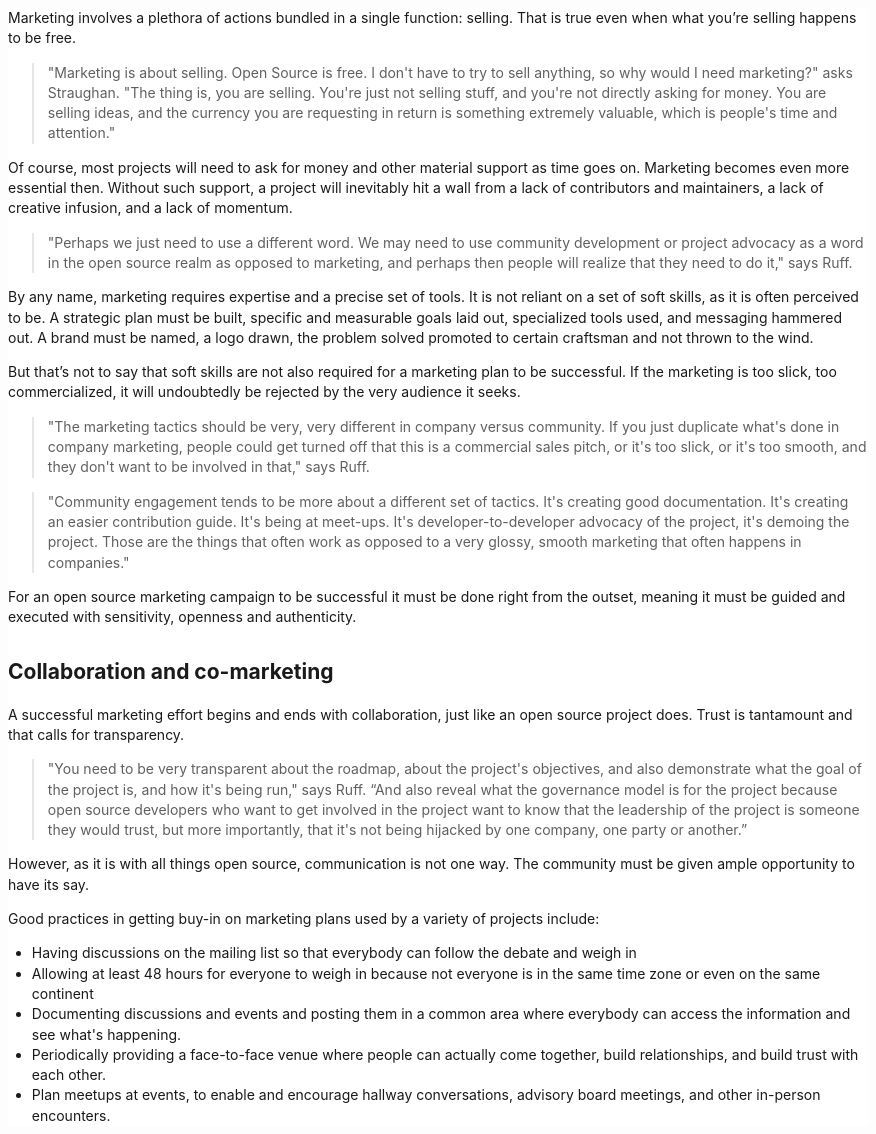 Marketing involves a plethora of actions bundled in a single function: selling. That is true even when what you’re selling happens to be free.

> "Marketing is about selling. Open Source is free. I don't have to try to sell anything, so why would I need marketing?" asks Straughan. "The thing is, you are selling. You're just not selling stuff, and you're not directly asking for money. You are selling ideas, and the currency you are requesting in return is something extremely valuable, which is people's time and attention."

Of course, most projects will need to ask for money and other material support as time goes on. Marketing becomes even more essential then. Without such support, a project will inevitably hit a wall from a lack of contributors and maintainers, a lack of creative infusion, and a lack of momentum.

> "Perhaps we just need to use a different word. We may need to use community development or project advocacy as a word in the open source realm as opposed to marketing, and perhaps then people will realize that they need to do it," says Ruff.

By any name, marketing requires expertise and a precise set of tools. It is not reliant on a set of soft skills, as it is often perceived to be. A strategic plan must be built, specific and measurable goals laid out, specialized tools used, and messaging hammered out. A brand must be named, a logo drawn, the problem solved promoted to certain craftsman and not thrown to the wind.

But that’s not to say that soft skills are not also required for a marketing plan to be successful. If the marketing is too slick, too commercialized, it will undoubtedly be rejected by the very audience it seeks. 

> "The marketing tactics should be very, very different in company versus community. If you just duplicate what's done in company marketing, people could get turned off that this is a commercial sales pitch, or it's too slick, or it's too smooth, and they don't want to be involved in that," says Ruff. 

> "Community engagement tends to be more about a different set of tactics. It's creating good documentation. It's creating an easier contribution guide. It's being at meet-ups. It's developer-to-developer advocacy of the project, it's demoing the project. Those are the things that often work as opposed to a very glossy, smooth marketing that often happens in companies."

For an open source marketing campaign to be successful it must be done right from the outset, meaning it must be guided and executed with sensitivity, openness and authenticity.

## Collaboration and co-marketing

A successful marketing effort begins and ends with collaboration, just like an open source project does. Trust is tantamount and that calls for transparency.

> "You need to be very transparent about the roadmap, about the project's objectives, and also demonstrate what the goal of the project is, and how it's being run," says Ruff. “And also reveal what the governance model is for the project because open source developers who want to get involved in the project want to know that the leadership of the project is someone they would trust, but more importantly, that it's not being hijacked by one company, one party or another.”

However, as it is with all things open source, communication is not one way. The community must be given ample opportunity to have its say.

Good practices in getting buy-in on marketing plans used by a variety of projects include:

* Having discussions on the mailing list so that everybody can follow the debate and weigh in
* Allowing at least 48 hours for everyone to weigh in because not everyone is in the same time zone or even on the same continent
* Documenting discussions and events and posting them in a common area where everybody can access the information and see what's happening.
* Periodically providing a face-to-face venue where people can actually come together, build relationships, and build trust with each other.
* Plan meetups at events, to enable and encourage hallway conversations, advisory board meetings, and other in-person encounters.
